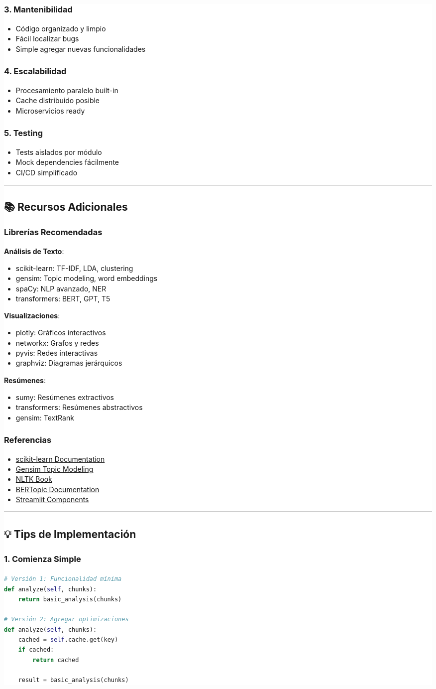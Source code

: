 ### 3. Mantenibilidad
- Código organizado y limpio
- Fácil localizar bugs
- Simple agregar nuevas funcionalidades

### 4. Escalabilidad
- Procesamiento paralelo built-in
- Cache distribuido posible
- Microservicios ready

### 5. Testing
- Tests aislados por módulo
- Mock dependencies fácilmente
- CI/CD simplificado

---

## 📚 Recursos Adicionales

### Librerías Recomendadas

**Análisis de Texto**:
- scikit-learn: TF-IDF, LDA, clustering
- gensim: Topic modeling, word embeddings
- spaCy: NLP avanzado, NER
- transformers: BERT, GPT, T5

**Visualizaciones**:
- plotly: Gráficos interactivos
- networkx: Grafos y redes
- pyvis: Redes interactivas
- graphviz: Diagramas jerárquicos

**Resúmenes**:
- sumy: Resúmenes extractivos
- transformers: Resúmenes abstractivos
- gensim: TextRank

### Referencias

- [scikit-learn Documentation](https://scikit-learn.org/)
- [Gensim Topic Modeling](https://radimrehurek.com/gensim/)
- [NLTK Book](https://www.nltk.org/book/)
- [BERTopic Documentation](https://maartengr.github.io/BERTopic/)
- [Streamlit Components](https://streamlit.io/components)

---

## 💡 Tips de Implementación

### 1. Comienza Simple
```python
# Versión 1: Funcionalidad mínima
def analyze(self, chunks):
    return basic_analysis(chunks)

# Versión 2: Agregar optimizaciones
def analyze(self, chunks):
    cached = self.cache.get(key)
    if cached:
        return cached
    
    result = basic_analysis(chunks)
```